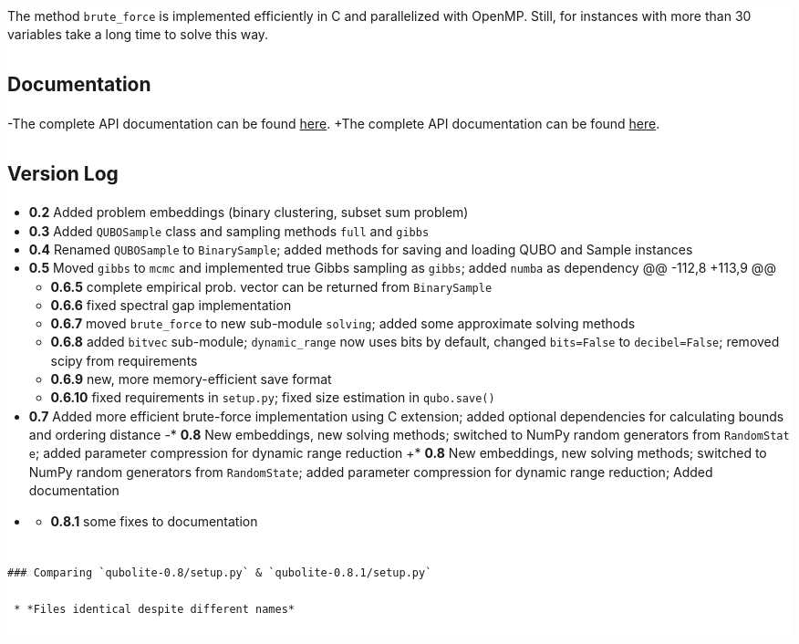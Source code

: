  The method `brute_force` is implemented efficiently in C and parallelized with OpenMP.
 Still, for instances with more than 30 variables take a long time to solve this way.
 
 ## Documentation
 
-The complete API documentation can be found [here](https://smuecke.github.com/qubolite).
+The complete API documentation can be found [here](https://smuecke.github.io/qubolite/api.html).
 
 ## Version Log
 
 * **0.2** Added problem embeddings (binary clustering, subset sum problem)
 * **0.3** Added `QUBOSample` class and sampling methods `full` and `gibbs`
 * **0.4** Renamed `QUBOSample` to `BinarySample`; added methods for saving and loading QUBO and Sample instances
 * **0.5** Moved `gibbs` to `mcmc` and implemented true Gibbs sampling as `gibbs`; added `numba` as dependency
@@ -112,8 +113,9 @@
     * **0.6.5** complete empirical prob. vector can be returned from `BinarySample`
     * **0.6.6** fixed spectral gap implementation
     * **0.6.7** moved `brute_force` to new sub-module `solving`; added some approximate solving methods
     * **0.6.8** added `bitvec` sub-module; `dynamic_range` now uses bits by default, changed `bits=False` to `decibel=False`; removed scipy from requirements
     * **0.6.9** new, more memory-efficient save format
     * **0.6.10** fixed requirements in `setup.py`; fixed size estimation in `qubo.save()`
 * **0.7** Added more efficient brute-force implementation using C extension; added optional dependencies for calculating bounds and ordering distance
-* **0.8** New embeddings, new solving methods; switched to NumPy random generators from `RandomState`; added parameter compression for dynamic range reduction
+* **0.8** New embeddings, new solving methods; switched to NumPy random generators from `RandomState`; added parameter compression for dynamic range reduction; Added documentation
+    * **0.8.1** some fixes to documentation
```

### Comparing `qubolite-0.8/setup.py` & `qubolite-0.8.1/setup.py`

 * *Files identical despite different names*


